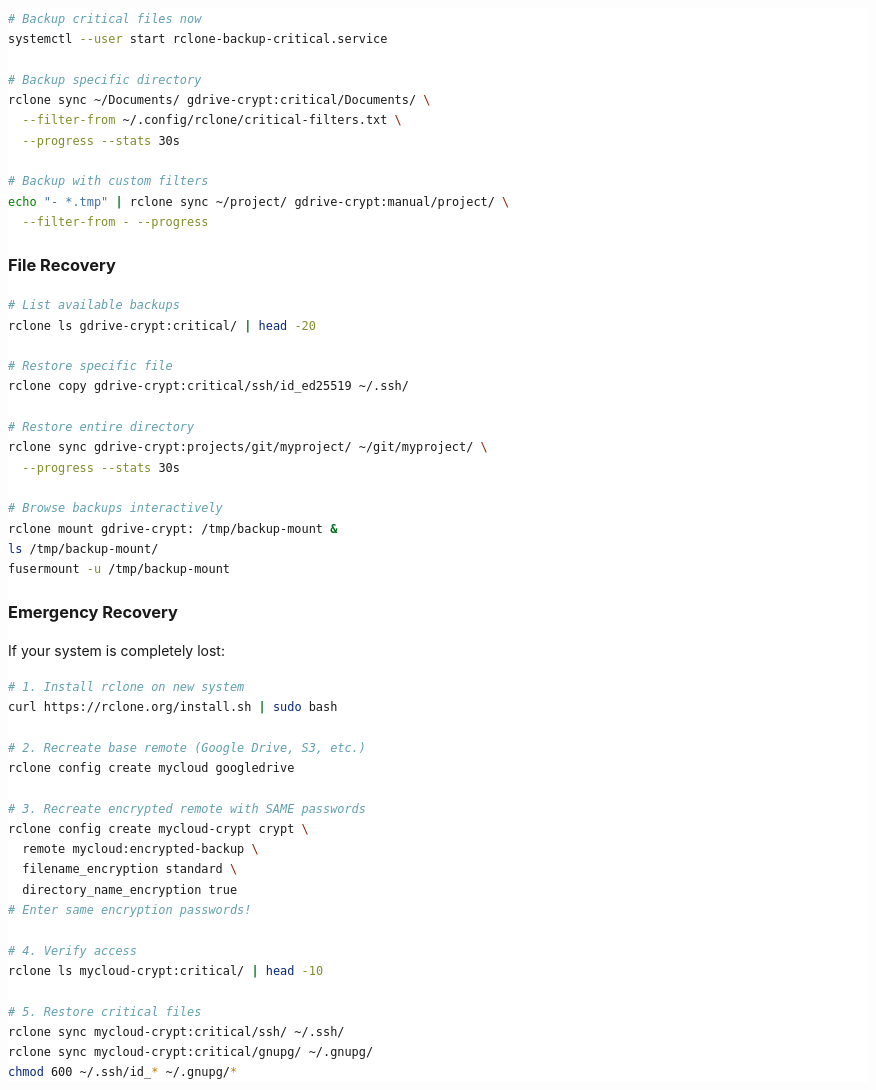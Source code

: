 ```bash
# Backup critical files now
systemctl --user start rclone-backup-critical.service

# Backup specific directory
rclone sync ~/Documents/ gdrive-crypt:critical/Documents/ \
  --filter-from ~/.config/rclone/critical-filters.txt \
  --progress --stats 30s

# Backup with custom filters
echo "- *.tmp" | rclone sync ~/project/ gdrive-crypt:manual/project/ \
  --filter-from - --progress
```

### File Recovery

```bash
# List available backups
rclone ls gdrive-crypt:critical/ | head -20

# Restore specific file
rclone copy gdrive-crypt:critical/ssh/id_ed25519 ~/.ssh/

# Restore entire directory
rclone sync gdrive-crypt:projects/git/myproject/ ~/git/myproject/ \
  --progress --stats 30s

# Browse backups interactively
rclone mount gdrive-crypt: /tmp/backup-mount &
ls /tmp/backup-mount/
fusermount -u /tmp/backup-mount
```

### Emergency Recovery

If your system is completely lost:

```bash
# 1. Install rclone on new system
curl https://rclone.org/install.sh | sudo bash

# 2. Recreate base remote (Google Drive, S3, etc.)
rclone config create mycloud googledrive

# 3. Recreate encrypted remote with SAME passwords
rclone config create mycloud-crypt crypt \
  remote mycloud:encrypted-backup \
  filename_encryption standard \
  directory_name_encryption true
# Enter same encryption passwords!

# 4. Verify access
rclone ls mycloud-crypt:critical/ | head -10

# 5. Restore critical files
rclone sync mycloud-crypt:critical/ssh/ ~/.ssh/
rclone sync mycloud-crypt:critical/gnupg/ ~/.gnupg/
chmod 600 ~/.ssh/id_* ~/.gnupg/*
```
